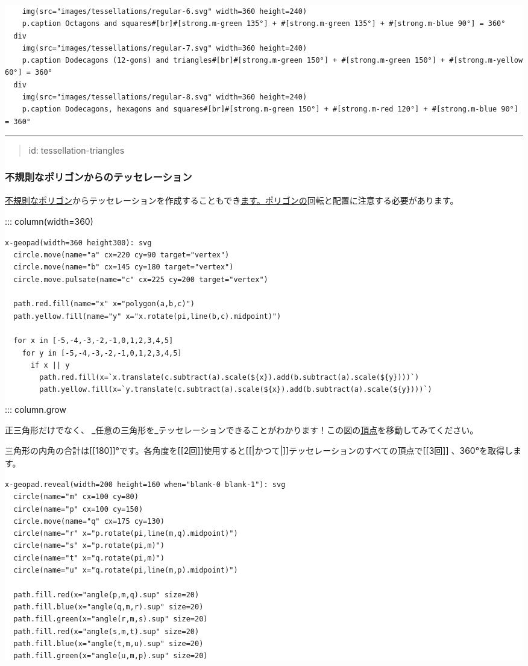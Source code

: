         img(src="images/tessellations/regular-6.svg" width=360 height=240)
        p.caption Octagons and squares#[br]#[strong.m-green 135°] + #[strong.m-green 135°] + #[strong.m-blue 90°] = 360°
      div
        img(src="images/tessellations/regular-7.svg" width=360 height=240)
        p.caption Dodecagons (12-gons) and triangles#[br]#[strong.m-green 150°] + #[strong.m-green 150°] + #[strong.m-yellow 60°] = 360°
      div
        img(src="images/tessellations/regular-8.svg" width=360 height=240)
        p.caption Dodecagons, hexagons and squares#[br]#[strong.m-green 150°] + #[strong.m-red 120°] + #[strong.m-blue 90°] = 360°

---
> id: tessellation-triangles

### 不規則なポリゴンからのテッセレーション

 [不規則なポリゴン](gloss:irregular-polygon)からテッセレーションを作成することもでき[ます。ポリゴンの](gloss:irregular-polygon)回転と配置に注意する必要があります。 

::: column(width=360)

    x-geopad(width=360 height300): svg
      circle.move(name="a" cx=220 cy=90 target="vertex")
      circle.move(name="b" cx=145 cy=180 target="vertex")
      circle.move.pulsate(name="c" cx=225 cy=200 target="vertex")
    
      path.red.fill(name="x" x="polygon(a,b,c)")
      path.yellow.fill(name="y" x="x.rotate(pi,line(b,c).midpoint)")
    
      for x in [-5,-4,-3,-2,-1,0,1,2,3,4,5]
        for y in [-5,-4,-3,-2,-1,0,1,2,3,4,5]
          if x || y
            path.red.fill(x=`x.translate(c.subtract(a).scale(${x}).add(b.subtract(a).scale(${y})))`)
            path.yellow.fill(x=`y.translate(c.subtract(a).scale(${x}).add(b.subtract(a).scale(${y})))`)

::: column.grow

正三角形だけでなく、 _任意の三角形を_テッセレーションできることがわかります！この図の[頂点](target:vertex)を移動してみてください。 

三角形の内角の合計は[[180]]°です。各角度を[[2回]]使用すると[[|かつて|]]テッセレーションのすべての頂点で[[3回]] 、360°を取得します。 

    x-geopad.reveal(width=200 height=160 when="blank-0 blank-1"): svg
      circle(name="m" cx=100 cy=80)
      circle(name="p" cx=100 cy=150)
      circle.move(name="q" cx=175 cy=130)
      circle(name="r" x="p.rotate(pi,line(m,q).midpoint)")
      circle(name="s" x="p.rotate(pi,m)")
      circle(name="t" x="q.rotate(pi,m)")
      circle(name="u" x="q.rotate(pi,line(m,p).midpoint)")
    
      path.fill.red(x="angle(p,m,q).sup" size=20)
      path.fill.blue(x="angle(q,m,r).sup" size=20)
      path.fill.green(x="angle(r,m,s).sup" size=20)
      path.fill.red(x="angle(s,m,t).sup" size=20)
      path.fill.blue(x="angle(t,m,u).sup" size=20)
      path.fill.green(x="angle(u,m,p).sup" size=20)
    